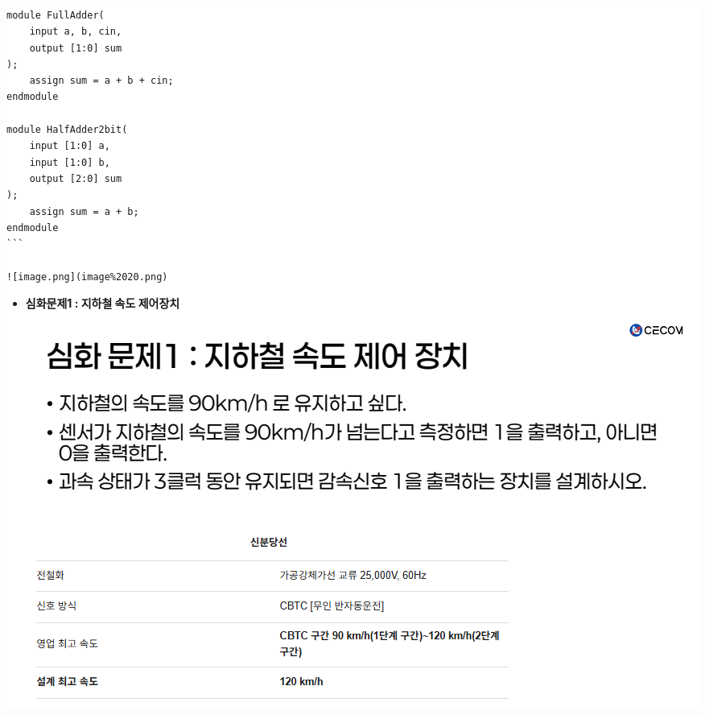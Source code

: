     module FullAdder( 
        input a, b, cin,
        output [1:0] sum
    );
        assign sum = a + b + cin;
    endmodule
    
    module HalfAdder2bit(
        input [1:0] a,
        input [1:0] b,
        output [2:0] sum
    );
        assign sum = a + b;
    endmodule
    ```
    
    ![image.png](image%2020.png)
    
- **심화문제1 : 지하철 속도 제어장치**
    
    ![image.png](image%2021.png)
    
    ![image.png](image%2022.png)
    